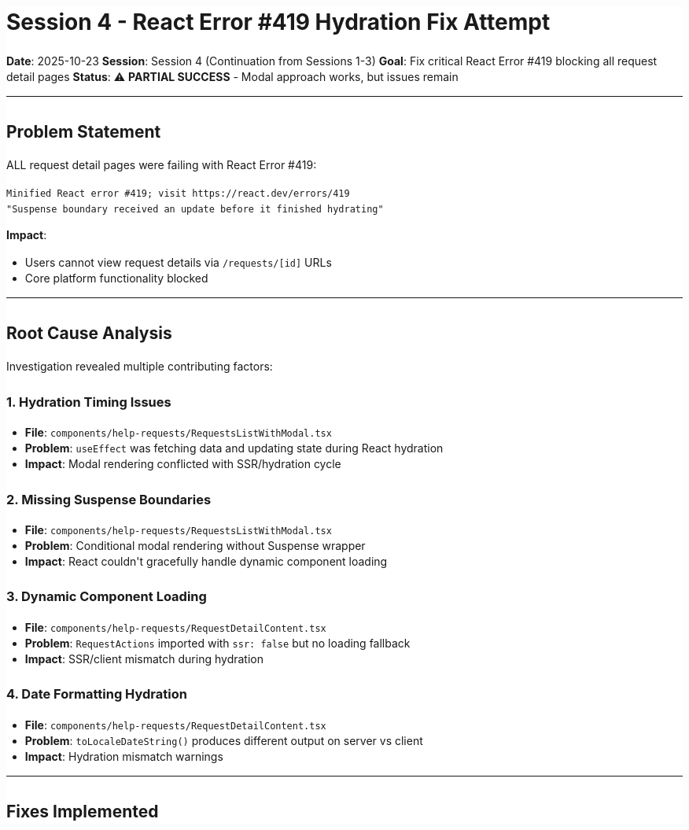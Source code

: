 # Session 4 - React Error #419 Hydration Fix Attempt

**Date**: 2025-10-23
**Session**: Session 4 (Continuation from Sessions 1-3)
**Goal**: Fix critical React Error #419 blocking all request detail pages
**Status**: ⚠️ **PARTIAL SUCCESS** - Modal approach works, but issues remain

---

## Problem Statement

ALL request detail pages were failing with React Error #419:
```
Minified React error #419; visit https://react.dev/errors/419
"Suspense boundary received an update before it finished hydrating"
```

**Impact**:
- Users cannot view request details via `/requests/[id]` URLs
- Core platform functionality blocked

---

## Root Cause Analysis

Investigation revealed multiple contributing factors:

### 1. Hydration Timing Issues
- **File**: `components/help-requests/RequestsListWithModal.tsx`
- **Problem**: `useEffect` was fetching data and updating state during React hydration
- **Impact**: Modal rendering conflicted with SSR/hydration cycle

### 2. Missing Suspense Boundaries
- **File**: `components/help-requests/RequestsListWithModal.tsx`
- **Problem**: Conditional modal rendering without Suspense wrapper
- **Impact**: React couldn't gracefully handle dynamic component loading

### 3. Dynamic Component Loading
- **File**: `components/help-requests/RequestDetailContent.tsx`
- **Problem**: `RequestActions` imported with `ssr: false` but no loading fallback
- **Impact**: SSR/client mismatch during hydration

### 4. Date Formatting Hydration
- **File**: `components/help-requests/RequestDetailContent.tsx`
- **Problem**: `toLocaleDateString()` produces different output on server vs client
- **Impact**: Hydration mismatch warnings

---

## Fixes Implemented
